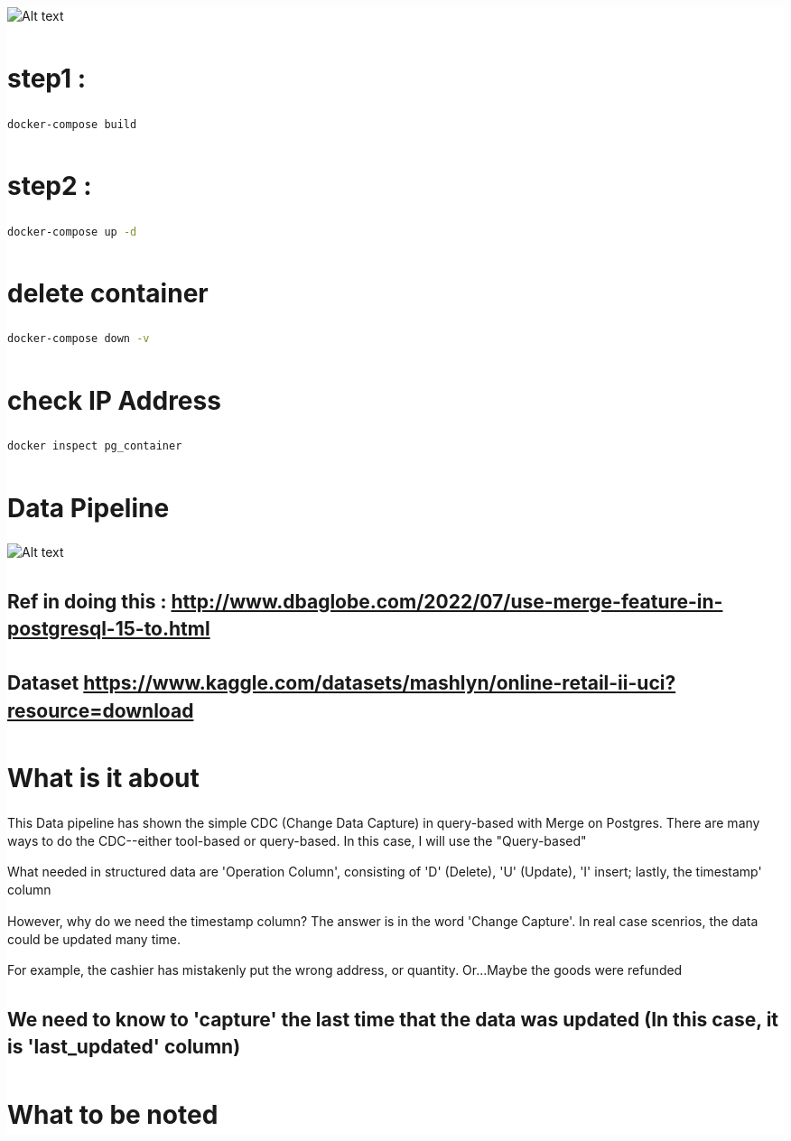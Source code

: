 ![Alt text](images/pipeline-overview.png)
# step1 :
```bash
docker-compose build
```

# step2 :
```bash
docker-compose up -d
```

# delete container
```bash
docker-compose down -v
```

# check IP Address

```bash
docker inspect pg_container
```

# Data Pipeline
![Alt text](images/CDC_query_based.png)

Ref in doing this : http://www.dbaglobe.com/2022/07/use-merge-feature-in-postgresql-15-to.html
-----
Dataset https://www.kaggle.com/datasets/mashlyn/online-retail-ii-uci?resource=download
---
# What is it about
This Data pipeline has shown the simple CDC (Change Data Capture) in query-based with Merge on Postgres.
There are many ways to do the CDC--either tool-based or query-based.
In this case, I will use the "Query-based"

What needed in structured data are 'Operation Column', consisting of 'D' (Delete), 'U' (Update), 'I' insert; lastly, the timestamp' column

However, why do we need the timestamp column?
The answer is in the word 'Change Capture'.
In real case scenrios, the data could be updated many time.

For example, the cashier has mistakenly put the wrong address, or quantity.
Or...Maybe the goods were refunded

We need to know to 'capture' the last time that the data was updated (In this case, it is 'last_updated' column)
---
# What to be noted
